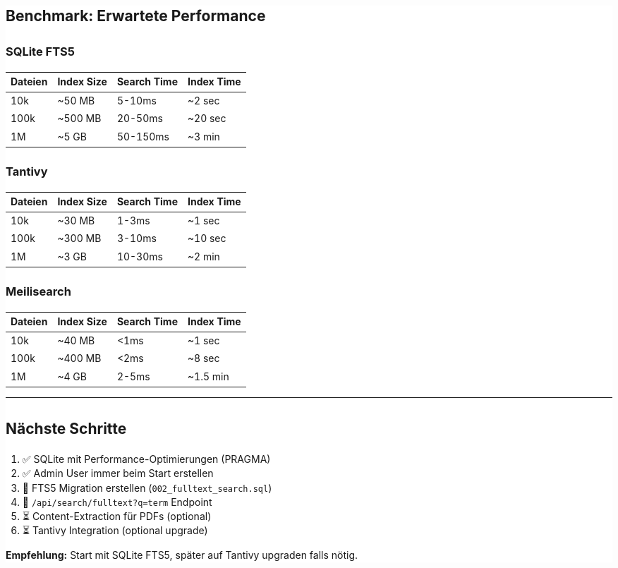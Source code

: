 
## Benchmark: Erwartete Performance

### SQLite FTS5

| Dateien | Index Size | Search Time | Index Time |
| ------- | ---------- | ----------- | ---------- |
| 10k     | ~50 MB     | 5-10ms      | ~2 sec     |
| 100k    | ~500 MB    | 20-50ms     | ~20 sec    |
| 1M      | ~5 GB      | 50-150ms    | ~3 min     |

### Tantivy

| Dateien | Index Size | Search Time | Index Time |
| ------- | ---------- | ----------- | ---------- |
| 10k     | ~30 MB     | 1-3ms       | ~1 sec     |
| 100k    | ~300 MB    | 3-10ms      | ~10 sec    |
| 1M      | ~3 GB      | 10-30ms     | ~2 min     |

### Meilisearch

| Dateien | Index Size | Search Time | Index Time |
| ------- | ---------- | ----------- | ---------- |
| 10k     | ~40 MB     | <1ms        | ~1 sec     |
| 100k    | ~400 MB    | <2ms        | ~8 sec     |
| 1M      | ~4 GB      | 2-5ms       | ~1.5 min   |

---

## Nächste Schritte

1. ✅ SQLite mit Performance-Optimierungen (PRAGMA)
2. ✅ Admin User immer beim Start erstellen
3. 🔄 FTS5 Migration erstellen (`002_fulltext_search.sql`)
4. 🔄 `/api/search/fulltext?q=term` Endpoint
5. ⏳ Content-Extraction für PDFs (optional)
6. ⏳ Tantivy Integration (optional upgrade)

**Empfehlung:** Start mit SQLite FTS5, später auf Tantivy upgraden falls nötig.
